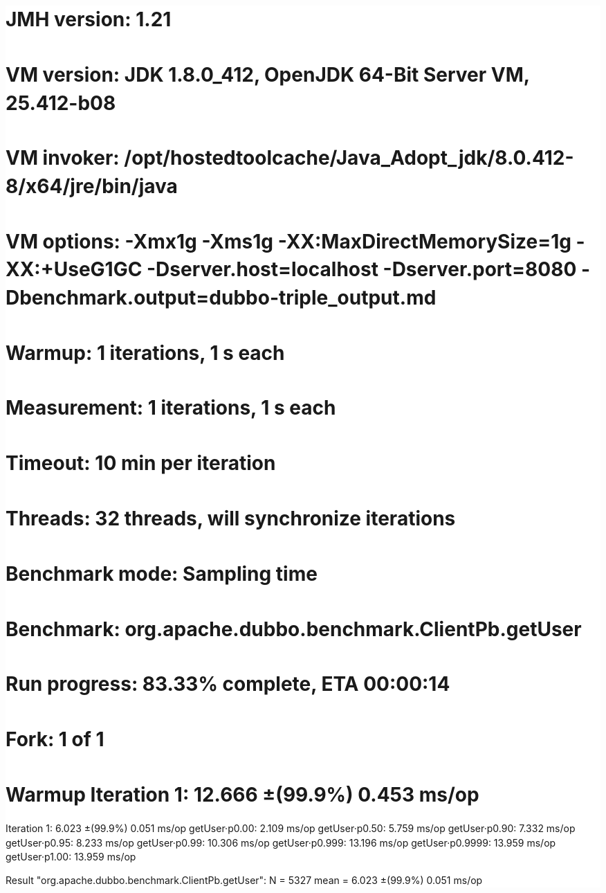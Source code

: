 # JMH version: 1.21
# VM version: JDK 1.8.0_412, OpenJDK 64-Bit Server VM, 25.412-b08
# VM invoker: /opt/hostedtoolcache/Java_Adopt_jdk/8.0.412-8/x64/jre/bin/java
# VM options: -Xmx1g -Xms1g -XX:MaxDirectMemorySize=1g -XX:+UseG1GC -Dserver.host=localhost -Dserver.port=8080 -Dbenchmark.output=dubbo-triple_output.md
# Warmup: 1 iterations, 1 s each
# Measurement: 1 iterations, 1 s each
# Timeout: 10 min per iteration
# Threads: 32 threads, will synchronize iterations
# Benchmark mode: Sampling time
# Benchmark: org.apache.dubbo.benchmark.ClientPb.getUser

# Run progress: 83.33% complete, ETA 00:00:14
# Fork: 1 of 1
# Warmup Iteration   1: 12.666 ±(99.9%) 0.453 ms/op
Iteration   1: 6.023 ±(99.9%) 0.051 ms/op
                 getUser·p0.00:   2.109 ms/op
                 getUser·p0.50:   5.759 ms/op
                 getUser·p0.90:   7.332 ms/op
                 getUser·p0.95:   8.233 ms/op
                 getUser·p0.99:   10.306 ms/op
                 getUser·p0.999:  13.196 ms/op
                 getUser·p0.9999: 13.959 ms/op
                 getUser·p1.00:   13.959 ms/op



Result "org.apache.dubbo.benchmark.ClientPb.getUser":
  N = 5327
  mean =      6.023 ±(99.9%) 0.051 ms/op
